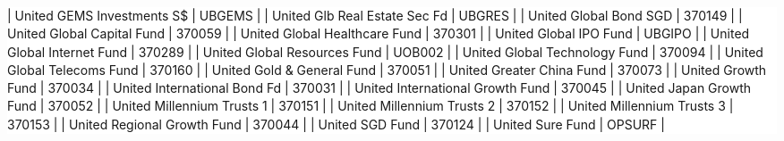 | United GEMS Investments S$ | UBGEMS |
| United Glb Real Estate Sec Fd | UBGRES |
| United Global Bond SGD | 370149 |
| United Global Capital Fund | 370059 |
| United Global Healthcare Fund | 370301 |
| United Global IPO Fund | UBGIPO |
| United Global Internet Fund | 370289 |
| United Global Resources Fund | UOB002 |
| United Global Technology Fund | 370094 |
| United Global Telecoms Fund | 370160 |
| United Gold & General Fund | 370051 |
| United Greater China Fund | 370073 |
| United Growth Fund | 370034 |
| United International Bond Fd | 370031 |
| United International Growth Fund | 370045 |
| United Japan Growth Fund | 370052 |
| United Millennium Trusts 1 | 370151 |
| United Millennium Trusts 2 | 370152 |
| United Millennium Trusts 3 | 370153 |
| United Regional Growth Fund | 370044 |
| United SGD Fund | 370124 |
| United Sure Fund | OPSURF |